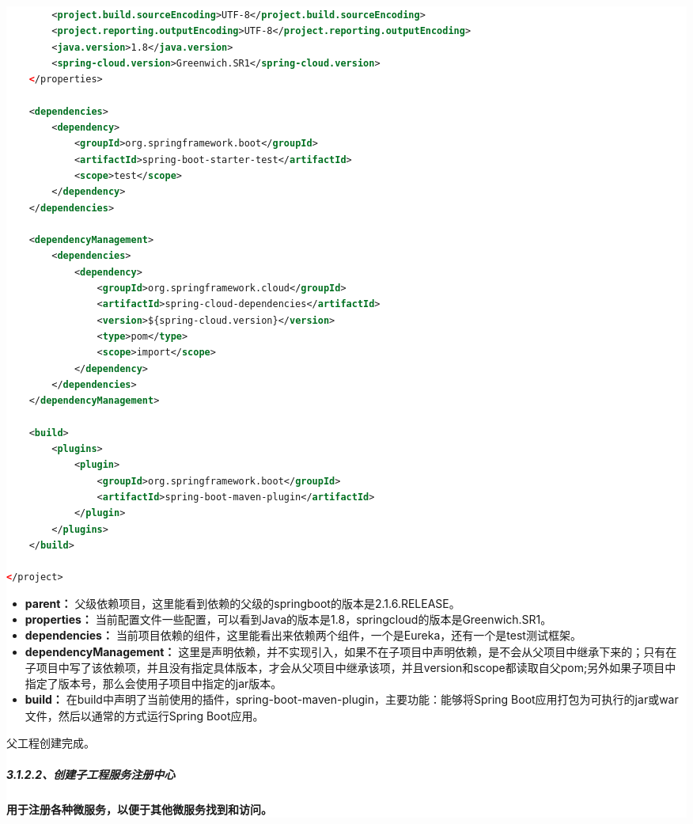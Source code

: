 ```xml
        <project.build.sourceEncoding>UTF-8</project.build.sourceEncoding>
        <project.reporting.outputEncoding>UTF-8</project.reporting.outputEncoding>
        <java.version>1.8</java.version>
        <spring-cloud.version>Greenwich.SR1</spring-cloud.version>
    </properties>

    <dependencies>
        <dependency>
            <groupId>org.springframework.boot</groupId>
            <artifactId>spring-boot-starter-test</artifactId>
            <scope>test</scope>
        </dependency>
    </dependencies>

    <dependencyManagement>
        <dependencies>
            <dependency>
                <groupId>org.springframework.cloud</groupId>
                <artifactId>spring-cloud-dependencies</artifactId>
                <version>${spring-cloud.version}</version>
                <type>pom</type>
                <scope>import</scope>
            </dependency>
        </dependencies>
    </dependencyManagement>

    <build>
        <plugins>
            <plugin>
                <groupId>org.springframework.boot</groupId>
                <artifactId>spring-boot-maven-plugin</artifactId>
            </plugin>
        </plugins>
    </build>

</project>

```

- **parent：** 父级依赖项目，这里能看到依赖的父级的springboot的版本是2.1.6.RELEASE。
- **properties：** 当前配置文件一些配置，可以看到Java的版本是1.8，springcloud的版本是Greenwich.SR1。
- **dependencies：** 当前项目依赖的组件，这里能看出来依赖两个组件，一个是Eureka，还有一个是test测试框架。
- **dependencyManagement：** 这里是声明依赖，并不实现引入，如果不在子项目中声明依赖，是不会从父项目中继承下来的；只有在子项目中写了该依赖项，并且没有指定具体版本，才会从父项目中继承该项，并且version和scope都读取自父pom;另外如果子项目中指定了版本号，那么会使用子项目中指定的jar版本。
- **build：** 在build中声明了当前使用的插件，spring-boot-maven-plugin，主要功能：能够将Spring Boot应用打包为可执行的jar或war文件，然后以通常的方式运行Spring Boot应用。

父工程创建完成。

##### 3.1.2.2、创建子工程服务注册中心

**用于注册各种微服务，以便于其他微服务找到和访问。**
